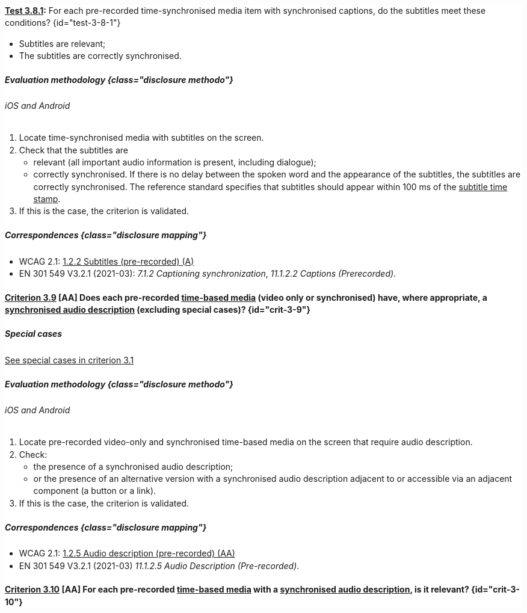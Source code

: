 **[Test 3.8.1](#test-3-8-1):** For each pre-recorded time-synchronised media item with synchronised captions, do the subtitles meet these conditions? {id="test-3-8-1"}
- Subtitles are relevant;
- The subtitles are correctly synchronised.

##### Evaluation methodology {class="disclosure methodo"}

###### iOS and Android

1. Locate time-synchronised media with subtitles on the screen.
1. Check that the subtitles are
	- relevant (all important audio information is present, including dialogue);
	- correctly synchronised. If there is no delay between the spoken word and the appearance of the subtitles, the subtitles are correctly synchronised. The reference standard specifies that subtitles should appear within 100 ms of the [subtitle time stamp](glossaire.md#time-stamp).
1. If this is the case, the criterion is validated.

##### Correspondences {class="disclosure mapping"}

- WCAG 2.1: [1.2.2 Subtitles (pre-recorded) (A)](https://www.w3.org/Translations/WCAG21-fr/#captions-prerecorded) 
- EN 301 549 V3.2.1 (2021-03): *7.1.2 Captioning synchronization*, *11.1.2.2 Captions (Prerecorded)*.

#### [Criterion 3.9](#crit-3-9) [AA] Does each pre-recorded [time-based media](glossaire.md#time-based-media-audio-video-and-synchronised) (video only or synchronised) have, where appropriate, a [synchronised audio description](glossaire.md#synchronised-audio-description-time-based-media) (excluding special cases)? {id="crit-3-9"}

##### Special cases

[See special cases in criterion 3.1](#crit-3-1) 

##### Evaluation methodology {class="disclosure methodo"}

###### iOS and Android

1. Locate pre-recorded video-only and synchronised time-based media on the screen that require audio description.
1. Check:
	- the presence of a synchronised audio description;
	- or the presence of an alternative version with a synchronised audio description adjacent to or accessible via an adjacent component (a button or a link).
1. If this is the case, the criterion is validated.

##### Correspondences {class="disclosure mapping"}

- WCAG 2.1: [1.2.5 Audio description (pre-recorded) (AA)](https://www.w3.org/Translations/WCAG21-fr/#audio-description-prerecorded)
- EN 301 549 V3.2.1 (2021-03) *11.1.2.5 Audio Description (Pre-recorded)*.

#### [Criterion 3.10](#crit-3-10) [AA] For each pre-recorded [time-based media](glossaire.md#time-based-media-audio-video-and-synchronised) with a [synchronised audio description](glossaire.md#synchronised-audio-description-time-based-media), is it relevant? {id="crit-3-10"}
